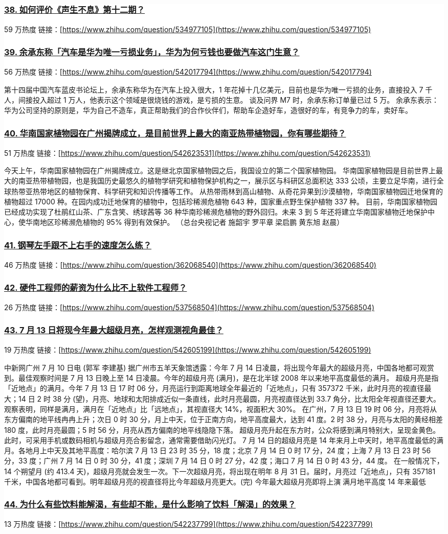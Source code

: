 

### [38. 如何评价《声生不息》第十二期？](https://www.zhihu.com/question/534977105)
59 万热度 链接：[https://www.zhihu.com/question/534977105](https://www.zhihu.com/question/534977105)



### [39. 余承东称「汽车是华为唯一亏损业务」，华为为何亏钱也要做汽车这门生意？](https://www.zhihu.com/question/542017794)
56 万热度 链接：[https://www.zhihu.com/question/542017794](https://www.zhihu.com/question/542017794)

第十四届中国汽车蓝皮书论坛上，余承东称华为在汽车上投入很大，1 年花掉十几亿美元，目前也是华为唯一亏损的业务，直接投入 7 千人，间接投入超过 1 万人，他表示这个领域是很烧钱的游戏，是亏损的生意。 谈及问界 M7 时，余承东称订单量已过 5 万。 余承东表示：华为公司坚持的原则是，华为自己不造车，真正帮助我们的合作伙伴们，帮助车企造好车，造很好的车，有竞争力的车，卖好车。

### [40. 华南国家植物园在广州揭牌成立，是目前世界上最大的南亚热带植物园，你有哪些期待？](https://www.zhihu.com/question/542623531)
51 万热度 链接：[https://www.zhihu.com/question/542623531](https://www.zhihu.com/question/542623531)

今天上午，华南国家植物园在广州揭牌成立。这是继北京国家植物园之后，我国设立的第二个国家植物园。 华南国家植物园是目前世界上最大的南亚热带植物园，也是我国历史最悠久的植物学研究和植物保护机构之一，展示区与科研区总面积达 333 公顷，主要立足华南，进行全球热带亚热带地区的植物保育、科学研究和知识传播等工作。 从热带雨林到高山植物、从奇花异果到沙漠植物，华南国家植物园迁地保育的植物超过 17000 种。在园内成功迁地保育的植物中，包括珍稀濒危植物 643 种，国家重点野生保护植物 337 种。 目前，华南国家植物园已经成功实现了杜鹃红山茶、广东含笑、绣球茜等 36 种华南珍稀濒危植物的野外回归。未来 3 到 5 年还将建立华南国家植物迁地保护中心，使华南地区珍稀濒危植物的 95% 得到有效保护。 （总台央视记者 施韶宇 罗平章 梁启鹏 黄东旭 赵晨）

### [41. 钢琴左手跟不上右手的速度怎么练？](https://www.zhihu.com/question/362068540)
46 万热度 链接：[https://www.zhihu.com/question/362068540](https://www.zhihu.com/question/362068540)



### [42. 硬件工程师的薪资为什么比不上软件工程师？](https://www.zhihu.com/question/537568504)
26 万热度 链接：[https://www.zhihu.com/question/537568504](https://www.zhihu.com/question/537568504)



### [43. 7 月 13 日将现今年最大超级月亮，怎样观测视角最佳？](https://www.zhihu.com/question/542605199)
19 万热度 链接：[https://www.zhihu.com/question/542605199](https://www.zhihu.com/question/542605199)

中新网广州 7 月 10 日电 (郭军 李建基) 据广州市五羊天象馆透露：今年 7 月 14 日凌晨，将出现今年最大的超级月亮，中国各地都可观赏到。最佳观察时间是 7 月 13 日晚上至 14 日凌晨。今年的超级月亮 (满月)，是在北半球 2008 年以来地平高度最低的满月。 超级月亮是指「近地点」的满月。今年 7 月 13 日 17 时 06 分，月亮运行到距离地球全年最近的「近地点」，只有 357372 千米，此时月亮的视直径最大；14 日 2 时 38 分 (望)，月亮、地球和太阳排成近似一条直线，此时月亮最圆，月亮视直径达到 33.7 角分，比太阳全年视直径还要大。 观察表明，同样是满月，满月在「近地点」比「远地点」，其视直径大 14%，视面积大 30%。 在广州，7 月 13 日 19 时 06 分，月亮将从东方偏南的地平线冉冉上升；次日 0 时 30 分，月上中天，位于正南方向，地平高度最大，达到 41 度。2 时 38 分，月亮与太阳的黄经相差 180 度，此时月亮最圆；5 时 56 分，月亮从西方偏南的地平线隐隐下落。 超级月亮升起在东方时，公众将感到满月特别大，呈现金黄色。此时，可采用手机或数码相机与超级月亮合影留念，通常需要借助闪光灯。 7 月 14 日的超级月亮是 14 年来月上中天时，地平高度最低的满月。各地月上中天及其地平高度：哈尔滨 7 月 13 日 23 时 35 分，18 度；北京 7 月 14 日 0 时 17 分，24 度；上海 7 月 13 日 23 时 56 分，33 度；广州 7 月 14 日 0 时 30 分，41 度；深圳 7 月 14 日 0 时 27 分，42 度；海口 7 月 14 日 0 时 43 分，44 度。 在一般情况下，14 个朔望月 (约 413.4 天)，超级月亮就会发生一次。下一次超级月亮，将出现在明年 8 月 31 日。届时，月亮过「近地点」，只有 357181 千米，中国各地都可看到。明年超级月亮的视直径将比今年超级月亮更大。(完) 今年最大超级月亮即将上演 满月地平高度 14 年来最低

### [44. 为什么有些饮料能解渴，有些却不能，是什么影响了饮料「解渴」的效果？](https://www.zhihu.com/question/542237799)
13 万热度 链接：[https://www.zhihu.com/question/542237799](https://www.zhihu.com/question/542237799)
